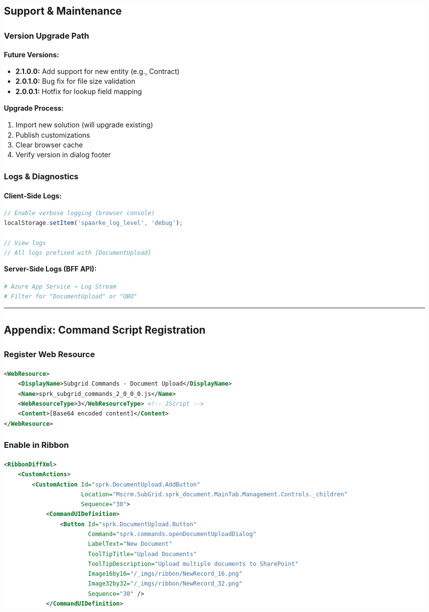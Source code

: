 ## Support & Maintenance

### Version Upgrade Path

**Future Versions:**
- **2.1.0.0:** Add support for new entity (e.g., Contract)
- **2.0.1.0:** Bug fix for file size validation
- **2.0.0.1:** Hotfix for lookup field mapping

**Upgrade Process:**
1. Import new solution (will upgrade existing)
2. Publish customizations
3. Clear browser cache
4. Verify version in dialog footer

### Logs & Diagnostics

**Client-Side Logs:**
```javascript
// Enable verbose logging (browser console)
localStorage.setItem('spaarke_log_level', 'debug');

// View logs
// All logs prefixed with [DocumentUpload]
```

**Server-Side Logs (BFF API):**
```bash
# Azure App Service → Log Stream
# Filter for "DocumentUpload" or "OBO"
```

---

## Appendix: Command Script Registration

### Register Web Resource

```xml
<WebResource>
    <DisplayName>Subgrid Commands - Document Upload</DisplayName>
    <Name>sprk_subgrid_commands_2_0_0_0.js</Name>
    <WebResourceType>3</WebResourceType> <!-- JScript -->
    <Content>[Base64 encoded content]</Content>
</WebResource>
```

### Enable in Ribbon

```xml
<RibbonDiffXml>
    <CustomActions>
        <CustomAction Id="sprk.DocumentUpload.AddButton"
                      Location="Mscrm.SubGrid.sprk_document.MainTab.Management.Controls._children"
                      Sequence="30">
            <CommandUIDefinition>
                <Button Id="sprk.DocumentUpload.Button"
                        Command="sprk.commands.openDocumentUploadDialog"
                        LabelText="New Document"
                        ToolTipTitle="Upload Documents"
                        ToolTipDescription="Upload multiple documents to SharePoint"
                        Image16by16="/_imgs/ribbon/NewRecord_16.png"
                        Image32by32="/_imgs/ribbon/NewRecord_32.png"
                        Sequence="30" />
            </CommandUIDefinition>
```